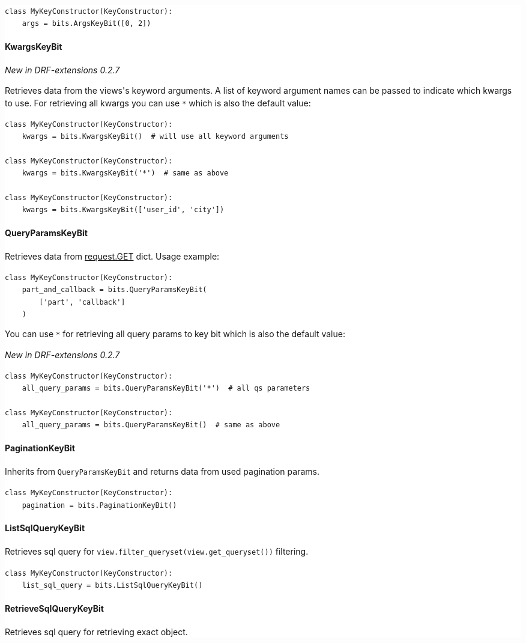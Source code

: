     class MyKeyConstructor(KeyConstructor):
        args = bits.ArgsKeyBit([0, 2])

#### KwargsKeyBit

*New in DRF-extensions 0.2.7*

Retrieves data from the views's keyword arguments.
A list of keyword argument names can be passed to indicate which kwargs to use. For retrieving all kwargs you can use `*` which is also the default value:

    class MyKeyConstructor(KeyConstructor):
        kwargs = bits.KwargsKeyBit()  # will use all keyword arguments

    class MyKeyConstructor(KeyConstructor):
        kwargs = bits.KwargsKeyBit('*')  # same as above

    class MyKeyConstructor(KeyConstructor):
        kwargs = bits.KwargsKeyBit(['user_id', 'city'])

#### QueryParamsKeyBit

Retrieves data from [request.GET](https://docs.djangoproject.com/en/dev/ref/request-response/#django.http.HttpRequest.GET) dict.
Usage example:

    class MyKeyConstructor(KeyConstructor):
        part_and_callback = bits.QueryParamsKeyBit(
            ['part', 'callback']
        )

You can use `*` for retrieving all query params to key bit which is also the default value:

*New in DRF-extensions 0.2.7*

    class MyKeyConstructor(KeyConstructor):
        all_query_params = bits.QueryParamsKeyBit('*')  # all qs parameters

    class MyKeyConstructor(KeyConstructor):
        all_query_params = bits.QueryParamsKeyBit()  # same as above

#### PaginationKeyBit

Inherits from `QueryParamsKeyBit` and returns data from used pagination params.

    class MyKeyConstructor(KeyConstructor):
        pagination = bits.PaginationKeyBit()

#### ListSqlQueryKeyBit

Retrieves sql query for `view.filter_queryset(view.get_queryset())` filtering.

    class MyKeyConstructor(KeyConstructor):
        list_sql_query = bits.ListSqlQueryKeyBit()

#### RetrieveSqlQueryKeyBit

Retrieves sql query for retrieving exact object.
